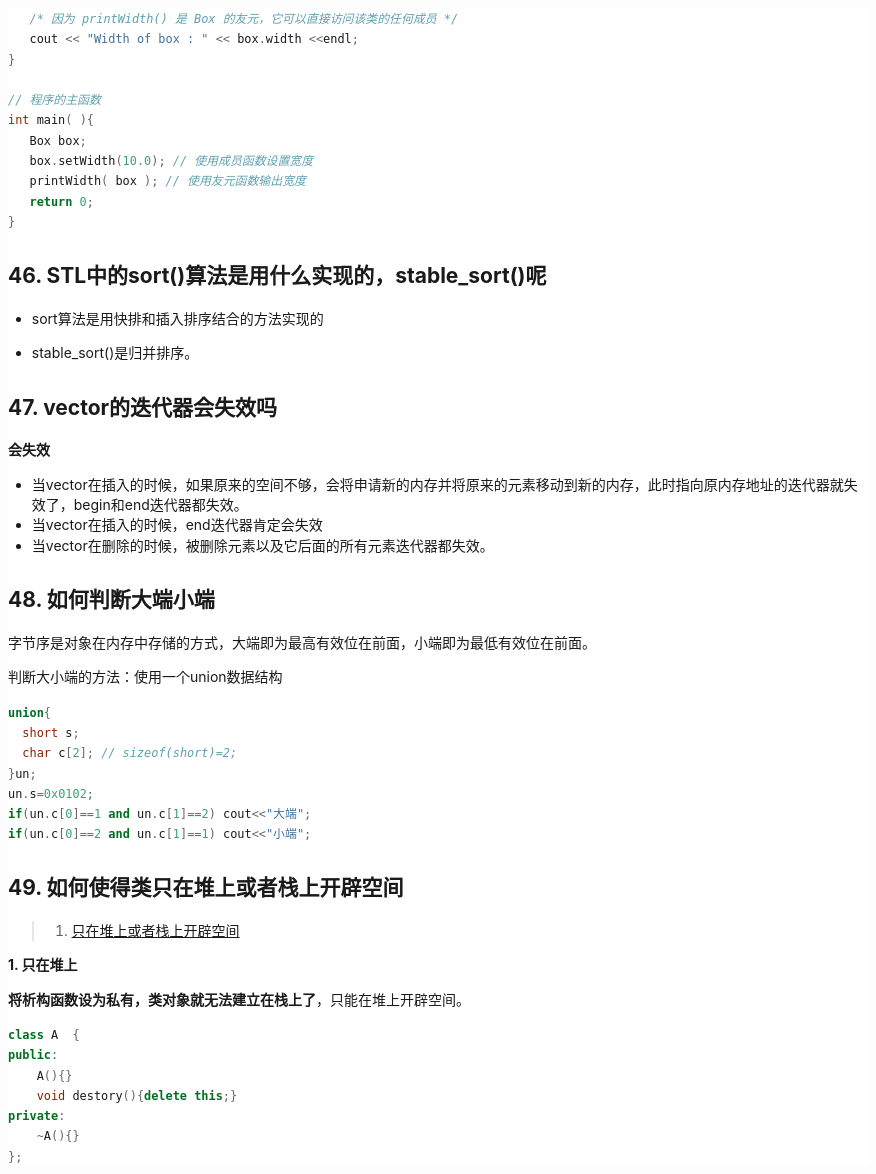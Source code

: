 ```C++
   /* 因为 printWidth() 是 Box 的友元，它可以直接访问该类的任何成员 */
   cout << "Width of box : " << box.width <<endl;
}
 
// 程序的主函数
int main( ){
   Box box;
   box.setWidth(10.0); // 使用成员函数设置宽度
   printWidth( box ); // 使用友元函数输出宽度
   return 0;
}
```



## 46.  STL中的sort()算法是用什么实现的，stable_sort()呢

- sort算法是用快排和插入排序结合的方法实现的

- stable_sort()是归并排序。

## 47. vector的迭代器会失效吗

**会失效**

- 当vector在插入的时候，如果原来的空间不够，会将申请新的内存并将原来的元素移动到新的内存，此时指向原内存地址的迭代器就失效了，begin和end迭代器都失效。
- 当vector在插入的时候，end迭代器肯定会失效 
- 当vector在删除的时候，被删除元素以及它后面的所有元素迭代器都失效。

## 48. 如何判断大端小端

字节序是对象在内存中存储的方式，大端即为最高有效位在前面，小端即为最低有效位在前面。

判断大小端的方法：使用一个union数据结构

```C++
union{
  short s;
  char c[2]; // sizeof(short)=2;
}un;
un.s=0x0102;
if(un.c[0]==1 and un.c[1]==2) cout<<"大端";
if(un.c[0]==2 and un.c[1]==1) cout<<"小端";
```

## 49. 如何使得类只在堆上或者栈上开辟空间

> 1. [只在堆上或者栈上开辟空间](https://blog.csdn.net/u011857683/article/details/81837879)

**1. 只在堆上**

**将析构函数设为私有，类对象就无法建立在栈上了**，只能在堆上开辟空间。

```C++
class A  {  
public:  
    A(){}  
    void destory(){delete this;}  
private:  
    ~A(){}  
};  
```
